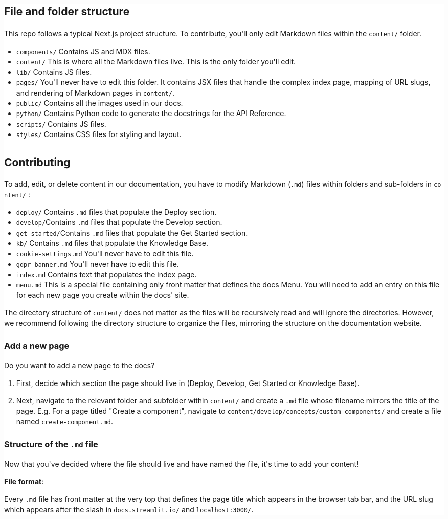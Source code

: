 ## File and folder structure

This repo follows a typical Next.js project structure. To contribute, you'll only edit Markdown files within the `content/` folder.

- `components/` Contains JS and MDX files.
- `content/` This is where all the Markdown files live. This is the only folder you'll edit.
- `lib/` Contains JS files.
- `pages/` You'll never have to edit this folder. It contains JSX files that handle the complex index page, mapping of URL slugs, and rendering of Markdown pages in `content/`.
- `public/` Contains all the images used in our docs.
- `python/` Contains Python code to generate the docstrings for the API Reference.
- `scripts/` Contains JS files.
- `styles/` Contains CSS files for styling and layout.

## Contributing

To add, edit, or delete content in our documentation, you have to modify Markdown (`.md`) files within folders and sub-folders in `content/` :

- `deploy/` Contains `.md` files that populate the Deploy section.
- `develop/`Contains `.md` files that populate the Develop section.
- `get-started/`Contains `.md` files that populate the Get Started section.
- `kb/` Contains `.md` files that populate the Knowledge Base.
- `cookie-settings.md` You'll never have to edit this file.
- `gdpr-banner.md` You'll never have to edit this file.
- `index.md` Contains text that populates the index page.
- `menu.md` This is a special file containing only front matter that defines the docs Menu. You will need to add an entry on this file for each new page you create within the docs' site.

The directory structure of `content/` does not matter as the files will be recursively read and will ignore the directories. However, we recommend following the directory structure to organize the files, mirroring the structure on the documentation website.

### Add a new page

Do you want to add a new page to the docs?

1. First, decide which section the page should live in (Deploy, Develop, Get Started or Knowledge Base).

2. Next, navigate to the relevant folder and subfolder within `content/` and create a `.md` file whose filename mirrors the title of the page. E.g. For a page titled "Create a component", navigate to `content/develop/concepts/custom-components/` and create a file named `create-component.md`.

### Structure of the `.md` file

Now that you've decided where the file should live and have named the file, it's time to add your content!

**File format**:

Every `.md` file has front matter at the very top that defines the page title which appears in the browser tab bar, and the URL slug which appears after the slash in `docs.streamlit.io/` and `localhost:3000/`.
